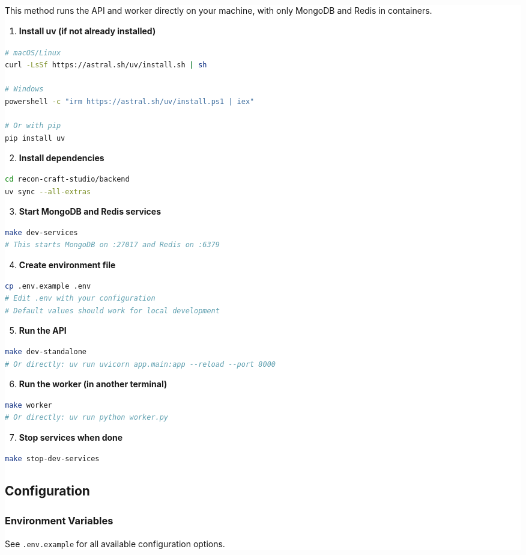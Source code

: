This method runs the API and worker directly on your machine, with only MongoDB and Redis in containers.

1. **Install uv (if not already installed)**
```bash
# macOS/Linux
curl -LsSf https://astral.sh/uv/install.sh | sh

# Windows
powershell -c "irm https://astral.sh/uv/install.ps1 | iex"

# Or with pip
pip install uv
```

2. **Install dependencies**
```bash
cd recon-craft-studio/backend
uv sync --all-extras
```

3. **Start MongoDB and Redis services**
```bash
make dev-services
# This starts MongoDB on :27017 and Redis on :6379
```

4. **Create environment file**
```bash
cp .env.example .env
# Edit .env with your configuration
# Default values should work for local development
```

5. **Run the API**
```bash
make dev-standalone
# Or directly: uv run uvicorn app.main:app --reload --port 8000
```

6. **Run the worker (in another terminal)**
```bash
make worker
# Or directly: uv run python worker.py
```

7. **Stop services when done**
```bash
make stop-dev-services
```

## Configuration

### Environment Variables

See `.env.example` for all available configuration options.
